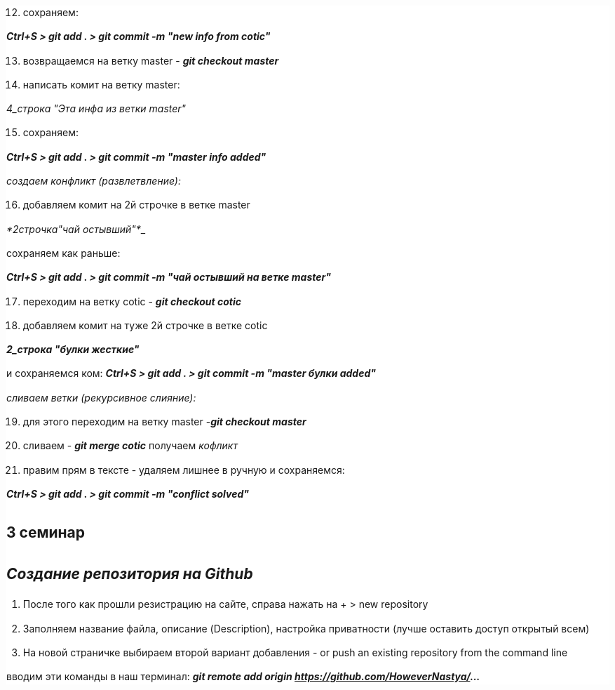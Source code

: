 12) сохрaняем:

 __*Ctrl+S >  git add . > git commit -m "new info from cotic"*__

13) возвращаемся на ветку master - __*git checkout master*__

14) написать комит на ветку master:

*4_строка "Эта инфа из ветки master"*

15) сохраняем: 

__*Ctrl+S >  git add . > git commit -m "master info added"*__

*создаем конфликт (развлетвление):*

16) добавляем комит на 2й строчке в ветке master

__*2строчка_"чай остывший"*__

сохраняем как  раньше:

__*Ctrl+S >  git add . > git commit -m "чай остывший на ветке master"*__

17) переходим на ветку cotic - __*git checkout cotic*__

18)  добавляем комит на туже 2й строчке в ветке cotic

__*2_строка "булки  жесткие"*__

и сохраняемся ком: 
__*Ctrl+S > git add . > git commit -m "master булки added"*__

 *сливаем ветки (рекурсивное слияние):*

19) для этого переходим на ветку master -__*git checkout master*__

20) сливаем - __*git merge cotic*__ получаем *кофликт*

21) правим прям в тексте - удаляем лишнее в ручную и сохраняемся:

__*Ctrl+S > git add . > git commit -m "conflict solved"*__




## __3 семинар__



## _Cоздание репозитория на Github_


1) После того как прошли резистрацию на сайте, справа нажать на + > new repository

2) Заполняем название файла, описание (Description), настройка приватности (лучше оставить доступ открытый всем)

3) На новой страничке выбираем второй вариант добавления -
or push an existing repository from the command line

вводим эти команды в наш терминал:
__*git remote add origin https://github.com/HoweverNastya/...*__
